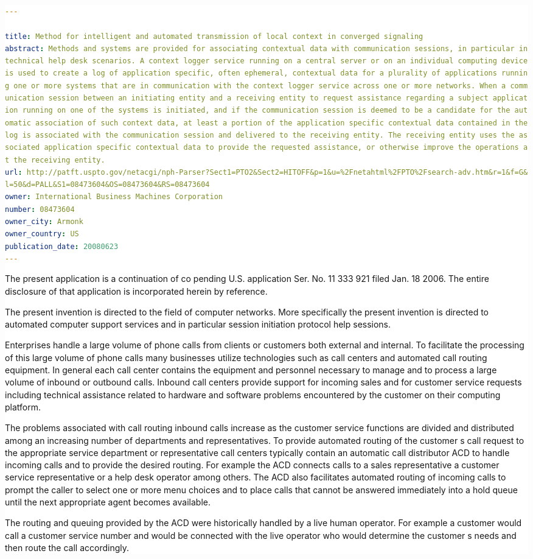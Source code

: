 ```yaml
---

title: Method for intelligent and automated transmission of local context in converged signaling
abstract: Methods and systems are provided for associating contextual data with communication sessions, in particular in technical help desk scenarios. A context logger service running on a central server or on an individual computing device is used to create a log of application specific, often ephemeral, contextual data for a plurality of applications running one or more systems that are in communication with the context logger service across one or more networks. When a communication session between an initiating entity and a receiving entity to request assistance regarding a subject application running on one of the systems is initiated, and if the communication session is deemed to be a candidate for the automatic association of such context data, at least a portion of the application specific contextual data contained in the log is associated with the communication session and delivered to the receiving entity. The receiving entity uses the associated application specific contextual data to provide the requested assistance, or otherwise improve the operations at the receiving entity.
url: http://patft.uspto.gov/netacgi/nph-Parser?Sect1=PTO2&Sect2=HITOFF&p=1&u=%2Fnetahtml%2FPTO%2Fsearch-adv.htm&r=1&f=G&l=50&d=PALL&S1=08473604&OS=08473604&RS=08473604
owner: International Business Machines Corporation
number: 08473604
owner_city: Armonk
owner_country: US
publication_date: 20080623
---
```

The present application is a continuation of co pending U.S. application Ser. No. 11 333 921 filed Jan. 18 2006. The entire disclosure of that application is incorporated herein by reference.

The present invention is directed to the field of computer networks. More specifically the present invention is directed to automated computer support services and in particular session initiation protocol help sessions.

Enterprises handle a large volume of phone calls from clients or customers both external and internal. To facilitate the processing of this large volume of phone calls many businesses utilize technologies such as call centers and automated call routing equipment. In general each call center contains the equipment and personnel necessary to manage and to process a large volume of inbound or outbound calls. Inbound call centers provide support for incoming sales and for customer service requests including technical assistance related to hardware and software problems encountered by the customer on their computing platform.

The problems associated with call routing inbound calls increase as the customer service functions are divided and distributed among an increasing number of departments and representatives. To provide automated routing of the customer s call request to the appropriate service department or representative call centers typically contain an automatic call distributor ACD to handle incoming calls and to provide the desired routing. For example the ACD connects calls to a sales representative a customer service representative or a help desk operator among others. The ACD also facilitates automated routing of incoming calls to prompt the caller to select one or more menu choices and to place calls that cannot be answered immediately into a hold queue until the next appropriate agent becomes available.

The routing and queuing provided by the ACD were historically handled by a live human operator. For example a customer would call a customer service number and would be connected with the live operator who would determine the customer s needs and then route the call accordingly.
